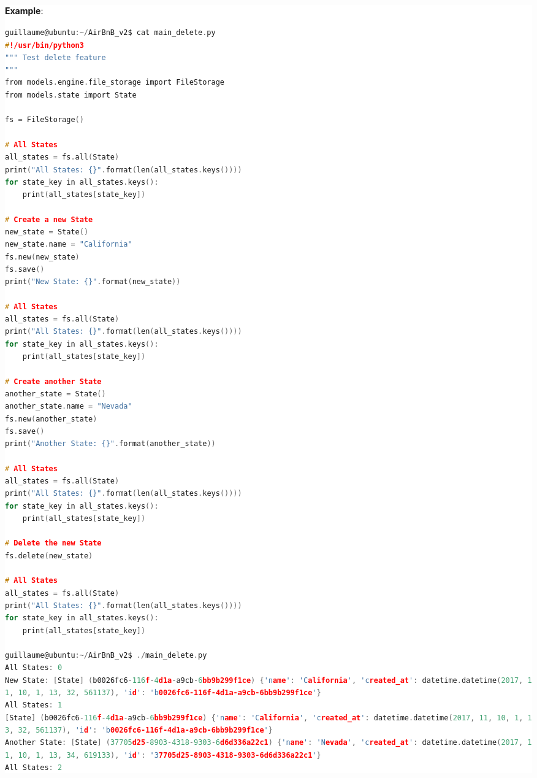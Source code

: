   **Example**:

  ```c
  guillaume@ubuntu:~/AirBnB_v2$ cat main_delete.py
  #!/usr/bin/python3
  """ Test delete feature
  """
  from models.engine.file_storage import FileStorage
  from models.state import State
  
  fs = FileStorage()
    
  # All States
  all_states = fs.all(State)
  print("All States: {}".format(len(all_states.keys())))
  for state_key in all_states.keys():
      print(all_states[state_key])
  
  # Create a new State
  new_state = State()
  new_state.name = "California"
  fs.new(new_state)
  fs.save()
  print("New State: {}".format(new_state))
  
  # All States
  all_states = fs.all(State)
  print("All States: {}".format(len(all_states.keys())))
  for state_key in all_states.keys():
      print(all_states[state_key])
  
  # Create another State
  another_state = State()
  another_state.name = "Nevada"
  fs.new(another_state)
  fs.save()
  print("Another State: {}".format(another_state))
  
  # All States
  all_states = fs.all(State)
  print("All States: {}".format(len(all_states.keys())))
  for state_key in all_states.keys():
      print(all_states[state_key])        
  
  # Delete the new State
  fs.delete(new_state)
  
  # All States
  all_states = fs.all(State)
  print("All States: {}".format(len(all_states.keys())))
  for state_key in all_states.keys():
      print(all_states[state_key])
  
  guillaume@ubuntu:~/AirBnB_v2$ ./main_delete.py
  All States: 0
  New State: [State] (b0026fc6-116f-4d1a-a9cb-6bb9b299f1ce) {'name': 'California', 'created_at': datetime.datetime(2017, 11, 10, 1, 13, 32, 561137), 'id': 'b0026fc6-116f-4d1a-a9cb-6bb9b299f1ce'}
  All States: 1
  [State] (b0026fc6-116f-4d1a-a9cb-6bb9b299f1ce) {'name': 'California', 'created_at': datetime.datetime(2017, 11, 10, 1, 13, 32, 561137), 'id': 'b0026fc6-116f-4d1a-a9cb-6bb9b299f1ce'}
  Another State: [State] (37705d25-8903-4318-9303-6d6d336a22c1) {'name': 'Nevada', 'created_at': datetime.datetime(2017, 11, 10, 1, 13, 34, 619133), 'id': '37705d25-8903-4318-9303-6d6d336a22c1'}
  All States: 2
  ```